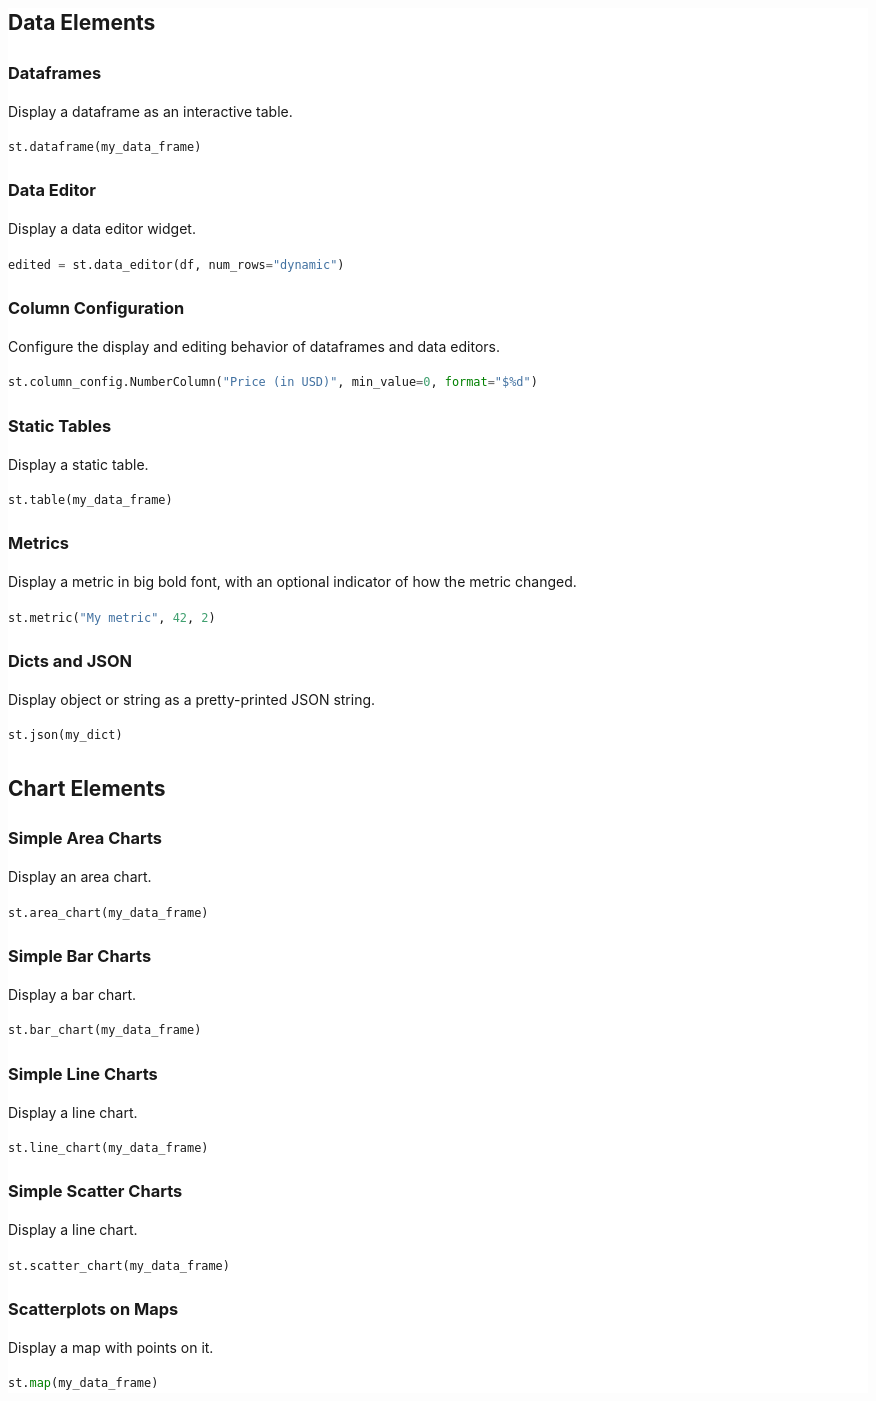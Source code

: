 ## Data Elements
### Dataframes
Display a dataframe as an interactive table.
```python
st.dataframe(my_data_frame)
```
### Data Editor
Display a data editor widget.
```python
edited = st.data_editor(df, num_rows="dynamic")
```
### Column Configuration
Configure the display and editing behavior of dataframes and data editors.
```python
st.column_config.NumberColumn("Price (in USD)", min_value=0, format="$%d")
```
### Static Tables
Display a static table.
```python
st.table(my_data_frame)
```
### Metrics
Display a metric in big bold font, with an optional indicator of how the metric changed.
```python
st.metric("My metric", 42, 2)
```
### Dicts and JSON
Display object or string as a pretty-printed JSON string.
```python
st.json(my_dict)
```

## Chart Elements
### Simple Area Charts
Display an area chart.
```python
st.area_chart(my_data_frame)
```
### Simple Bar Charts
Display a bar chart.
```python
st.bar_chart(my_data_frame)
```
### Simple Line Charts
Display a line chart.
```python
st.line_chart(my_data_frame)
```
### Simple Scatter Charts
Display a line chart.
```python
st.scatter_chart(my_data_frame)
```
### Scatterplots on Maps
Display a map with points on it.
```python
st.map(my_data_frame)
```
